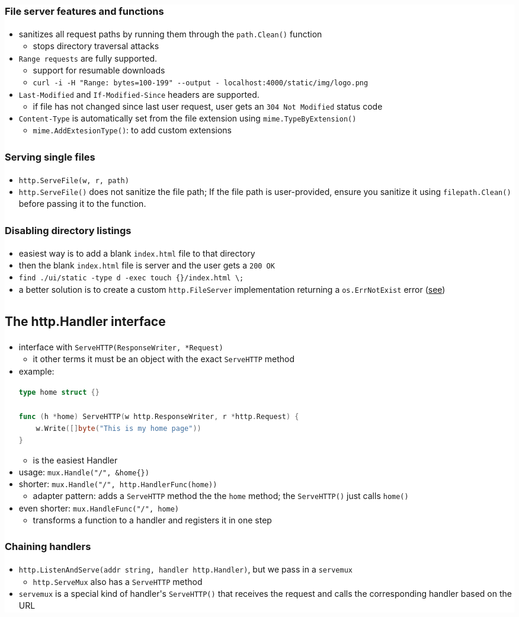 ### File server features and functions
- sanitizes all request paths by running them through the `path.Clean()` function
    - stops directory traversal attacks
- `Range requests` are fully supported.
    - support for resumable downloads
    - `curl -i -H "Range: bytes=100-199" --output - localhost:4000/static/img/logo.png`
- `Last-Modified` and `If-Modified-Since` headers are supported.
    - if file has not changed since last user request, user gets an `304 Not Modified` status code
- `Content-Type` is automatically set from the file extension using `mime.TypeByExtension()`
    - `mime.AddExtesionType()`: to add custom extensions

### Serving single files
- `http.ServeFile(w, r, path)`
- `http.ServeFile()` does not sanitize the file path; If the file path is
user-provided, ensure you sanitize it using `filepath.Clean()` before passing it
to the function.

### Disabling directory listings
- easiest way is to add a blank `index.html` file to that directory
- then the blank `index.html` file is server and the user gets a `200 OK`
- `find ./ui/static -type d -exec touch {}/index.html \;`
- a better solution is to create a custom `http.FileServer` implementation
returning a `os.ErrNotExist` error ([see](https://www.alexedwards.net/blog/disable-http-fileserver-directory-listings))

## The http.Handler interface
- interface with `ServeHTTP(ResponseWriter, *Request)`
    - it other terms it must be an object with the exact `ServeHTTP` method
- example:
    ```Go
    type home struct {}

    func (h *home) ServeHTTP(w http.ResponseWriter, r *http.Request) {
        w.Write([]byte("This is my home page"))
    }

    ```
    - is the easiest Handler
- usage: `mux.Handle("/", &home{})`
- shorter: `mux.Handle("/", http.HandlerFunc(home))`
    - adapter pattern: adds a `ServeHTTP` method the the `home` method; the
    `ServeHTTP()` just calls `home()`
- even shorter: `mux.HandleFunc("/", home)`
    - transforms a function to a handler and registers it in one step

### Chaining handlers
- `http.ListenAndServe(addr string, handler http.Handler)`, but we pass in a `servemux`
    - `http.ServeMux` also has a `ServeHTTP` method
- `servemux` is a special kind of handler's `ServeHTTP()` that receives the
request and calls the corresponding handler based on the URL
